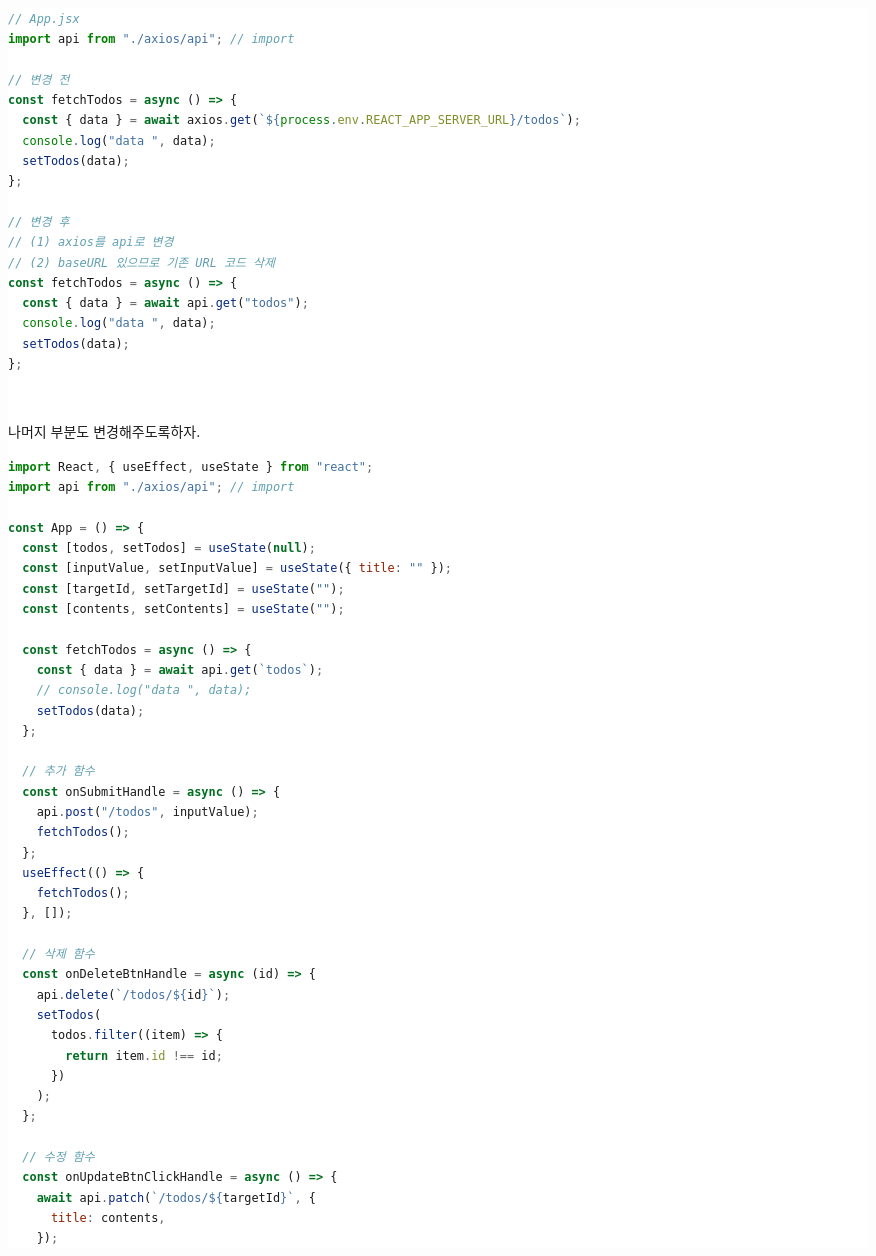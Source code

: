 ```js
// App.jsx
import api from "./axios/api"; // import

// 변경 전
const fetchTodos = async () => {
  const { data } = await axios.get(`${process.env.REACT_APP_SERVER_URL}/todos`);
  console.log("data ", data);
  setTodos(data);
};

// 변경 후
// (1) axios를 api로 변경
// (2) baseURL 있으므로 기존 URL 코드 삭제
const fetchTodos = async () => {
  const { data } = await api.get("todos");
  console.log("data ", data);
  setTodos(data);
};
```

<br>

나머지 부분도 변경해주도록하자.

```js
import React, { useEffect, useState } from "react";
import api from "./axios/api"; // import

const App = () => {
  const [todos, setTodos] = useState(null);
  const [inputValue, setInputValue] = useState({ title: "" });
  const [targetId, setTargetId] = useState("");
  const [contents, setContents] = useState("");

  const fetchTodos = async () => {
    const { data } = await api.get(`todos`);
    // console.log("data ", data);
    setTodos(data);
  };

  // 추가 함수
  const onSubmitHandle = async () => {
    api.post("/todos", inputValue);
    fetchTodos();
  };
  useEffect(() => {
    fetchTodos();
  }, []);

  // 삭제 함수
  const onDeleteBtnHandle = async (id) => {
    api.delete(`/todos/${id}`);
    setTodos(
      todos.filter((item) => {
        return item.id !== id;
      })
    );
  };

  // 수정 함수
  const onUpdateBtnClickHandle = async () => {
    await api.patch(`/todos/${targetId}`, {
      title: contents,
    });
```